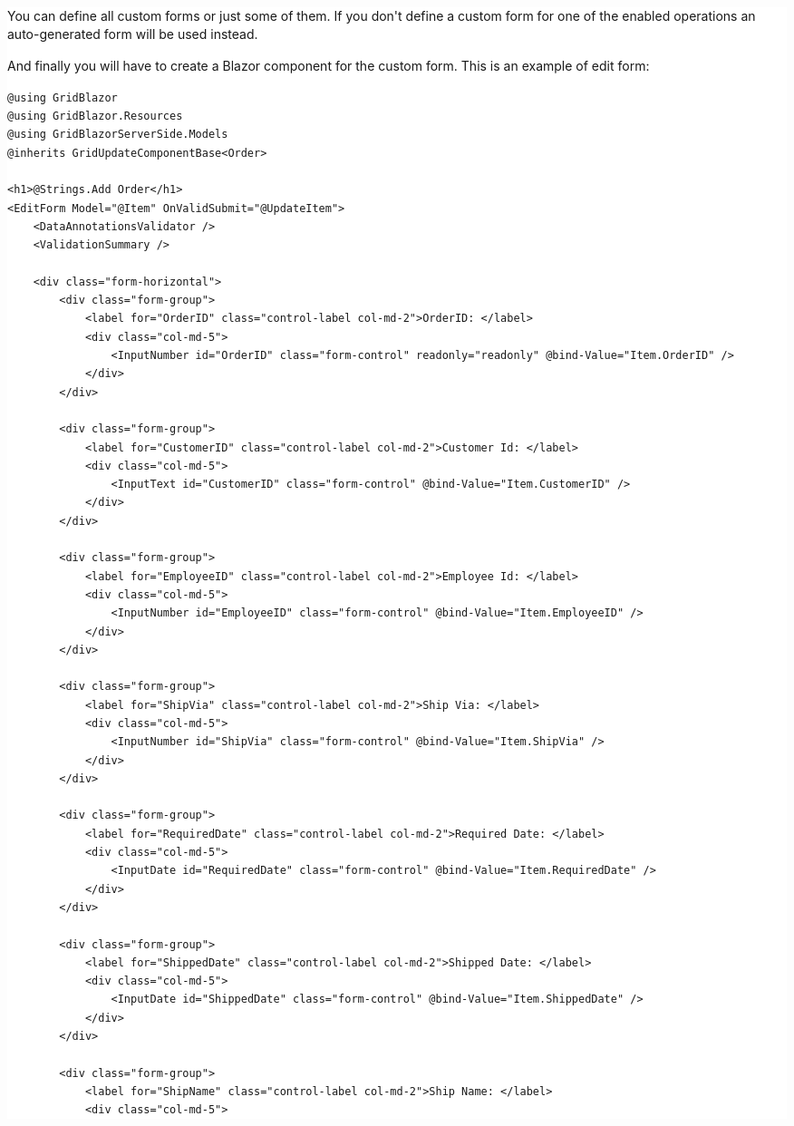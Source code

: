 You can define all custom forms or just some of them. If you don't define a custom form for one of the enabled operations an auto-generated form will be used instead.

And finally you will have to create a Blazor component for the custom form. This is an example of edit form:

```razor
@using GridBlazor
@using GridBlazor.Resources
@using GridBlazorServerSide.Models
@inherits GridUpdateComponentBase<Order>

<h1>@Strings.Add Order</h1>
<EditForm Model="@Item" OnValidSubmit="@UpdateItem">
    <DataAnnotationsValidator />
    <ValidationSummary />

    <div class="form-horizontal">
        <div class="form-group">
            <label for="OrderID" class="control-label col-md-2">OrderID: </label>
            <div class="col-md-5">
                <InputNumber id="OrderID" class="form-control" readonly="readonly" @bind-Value="Item.OrderID" />
            </div>
        </div>

        <div class="form-group">
            <label for="CustomerID" class="control-label col-md-2">Customer Id: </label>
            <div class="col-md-5">
                <InputText id="CustomerID" class="form-control" @bind-Value="Item.CustomerID" />
            </div>
        </div>

        <div class="form-group">
            <label for="EmployeeID" class="control-label col-md-2">Employee Id: </label>
            <div class="col-md-5">
                <InputNumber id="EmployeeID" class="form-control" @bind-Value="Item.EmployeeID" />
            </div>
        </div>

        <div class="form-group">
            <label for="ShipVia" class="control-label col-md-2">Ship Via: </label>
            <div class="col-md-5">
                <InputNumber id="ShipVia" class="form-control" @bind-Value="Item.ShipVia" />
            </div>
        </div>

        <div class="form-group">
            <label for="RequiredDate" class="control-label col-md-2">Required Date: </label>
            <div class="col-md-5">
                <InputDate id="RequiredDate" class="form-control" @bind-Value="Item.RequiredDate" />
            </div>
        </div>

        <div class="form-group">
            <label for="ShippedDate" class="control-label col-md-2">Shipped Date: </label>
            <div class="col-md-5">
                <InputDate id="ShippedDate" class="form-control" @bind-Value="Item.ShippedDate" />
            </div>
        </div>

        <div class="form-group">
            <label for="ShipName" class="control-label col-md-2">Ship Name: </label>
            <div class="col-md-5">
```